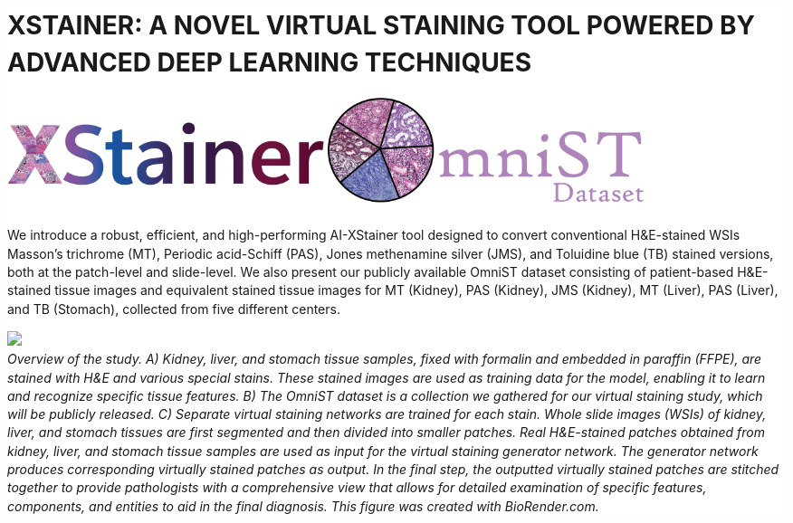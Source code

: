 # XSTAINER: A NOVEL VIRTUAL STAINING TOOL POWERED BY ADVANCED DEEP LEARNING TECHNIQUES
 
<img src="images/xstainer_logo.png" width="350px"/> 

<img src="images/logo_final3.png" width="350px"/>

We introduce a robust, efficient, and high-performing AI-XStainer tool designed to convert conventional H&E-stained WSIs Masson’s trichrome (MT), Periodic acid-Schiff (PAS), Jones methenamine silver (JMS), and Toluidine blue (TB) stained versions, both at the patch-level and slide-level. We also present our publicly available OmniST dataset consisting of patient-based H&E-stained tissue images and equivalent stained tissue images for MT (Kidney), PAS (Kidney), JMS (Kidney), MT (Liver), PAS (Liver), and TB (Stomach), collected from five different centers. 

<img src="images/Figure1.jpeg" width="500px"/>\
*Overview of the study. A) Kidney, liver, and stomach tissue samples, fixed with formalin and embedded in paraffin (FFPE), are stained with H&E and various special stains. These stained images are used as training data for the model, enabling it to learn and recognize specific tissue features. B) The OmniST dataset is a collection we gathered for our virtual staining study, which will be publicly released. C) Separate virtual staining networks are trained for each stain. Whole slide images (WSIs) of kidney, liver, and stomach tissues are first segmented and then divided into smaller patches. Real H&E-stained patches obtained from kidney, liver, and stomach tissue samples are used as input for the virtual staining generator network. The generator network produces corresponding virtually stained patches as output. In the final step, the outputted virtually stained patches are stitched together to provide pathologists with a comprehensive view that allows for detailed examination of specific features, components, and entities to aid in the final diagnosis. This figure was created with BioRender.com.*
